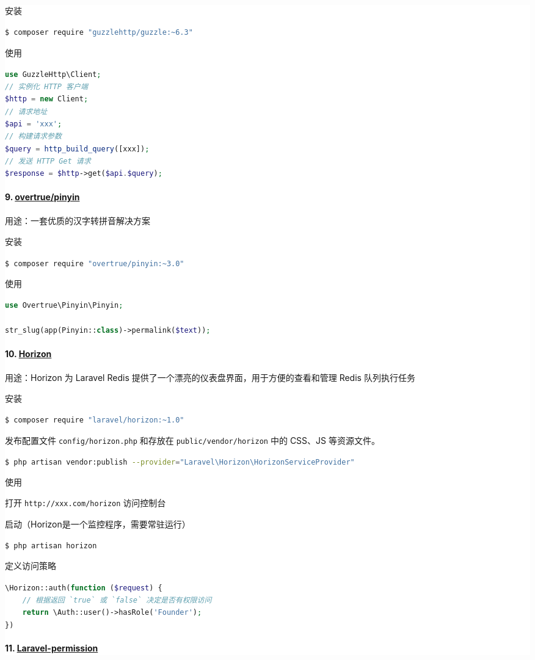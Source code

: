 安装
```bash
$ composer require "guzzlehttp/guzzle:~6.3"
```
使用
```php
use GuzzleHttp\Client;
// 实例化 HTTP 客户端
$http = new Client;
// 请求地址
$api = 'xxx';
// 构建请求参数
$query = http_build_query([xxx]);
// 发送 HTTP Get 请求
$response = $http->get($api.$query);
```

#### 9. [overtrue/pinyin][9]

用途：一套优质的汉字转拼音解决方案

安装
```bash
$ composer require "overtrue/pinyin:~3.0"
```
使用
```php
use Overtrue\Pinyin\Pinyin;

str_slug(app(Pinyin::class)->permalink($text));
```

#### 10. [Horizon][10]

用途：Horizon 为 Laravel Redis 提供了一个漂亮的仪表盘界面，用于方便的查看和管理 Redis 队列执行任务

安装
```bash
$ composer require "laravel/horizon:~1.0"
```
发布配置文件 `config/horizon.php` 和存放在 `public/vendor/horizon` 中的 CSS、JS 等资源文件。
```bash
$ php artisan vendor:publish --provider="Laravel\Horizon\HorizonServiceProvider"
```
使用

打开 `http://xxx.com/horizon` 访问控制台

启动（Horizon是一个监控程序，需要常驻运行）
```bash
$ php artisan horizon
```
定义访问策略
```php
\Horizon::auth(function ($request) {
    // 根据返回 `true` 或 `false` 决定是否有权限访问
    return \Auth::user()->hasRole('Founder');
})
```
#### 11. [Laravel-permission][11]


[1]: https://github.com/mewebstudio/captcha
[2]: https://github.com/overtrue/laravel-lang
[3]: https://github.com/Intervention/image
[4]: https://github.com/summerblue/generator
[5]: https://github.com/barryvdh/laravel-debugbar
[6]: https://github.com/letrunghieu/active
[7]: https://github.com/mewebstudio/Purifier
[8]: https://github.com/guzzle/guzzle
[9]: https://github.com/overtrue/pinyin
[10]: https://laravel-china.org/docs/laravel/5.5/horizon/1345
[11]: https://github.com/spatie/laravel-permission
[12]: https://github.com/viacreative/sudo-su